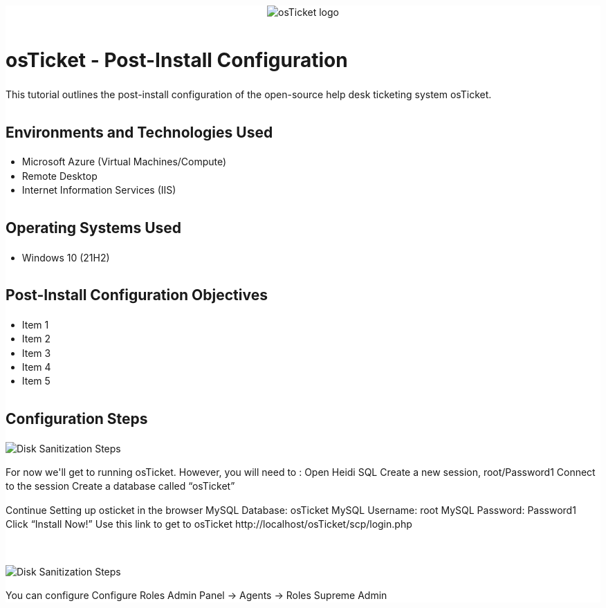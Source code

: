 <p align="center">
<img src="https://i.imgur.com/Clzj7Xs.png" alt="osTicket logo"/>
</p>

<h1>osTicket - Post-Install Configuration</h1>
This tutorial outlines the post-install configuration of the open-source help desk ticketing system osTicket.<br />




<h2>Environments and Technologies Used</h2>

- Microsoft Azure (Virtual Machines/Compute)
- Remote Desktop
- Internet Information Services (IIS)

<h2>Operating Systems Used </h2>

- Windows 10</b> (21H2)

<h2>Post-Install Configuration Objectives</h2>

- Item 1
- Item 2
- Item 3
- Item 4
- Item 5

<h2>Configuration Steps</h2>

<p>
<img src="https://imgur.com/JNmMLwR.png" height="80%" width="80%" alt="Disk Sanitization Steps"/>
</p>
<p>
For now we'll get to running osTicket. 
  However, you will need to : 
  Open Heidi SQL
Create a new session, root/Password1
Connect to the session
Create a database called “osTicket”

Continue Setting up osticket in the browser
MySQL Database: osTicket
MySQL Username: root
MySQL Password: Password1
Click “Install Now!”
Use this link to get to osTicket http://localhost/osTicket/scp/login.php

<br />

<p>
<img src="https://imgur.com/HeBssxs.png" height="80%" width="80%" alt="Disk Sanitization Steps"/>
</p>
<p>
You can configure Configure Roles
Admin Panel -> Agents -> Roles
Supreme Admin
